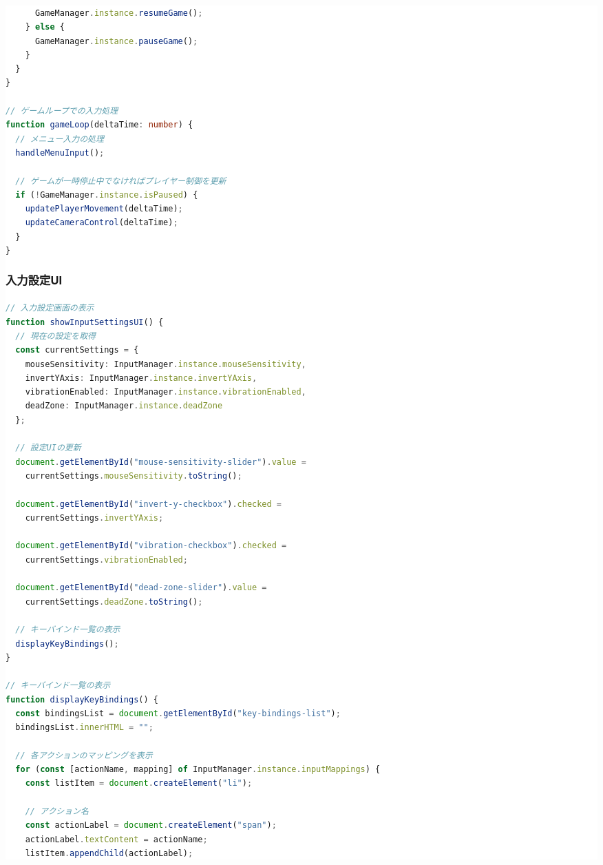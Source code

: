 ```typescript
      GameManager.instance.resumeGame();
    } else {
      GameManager.instance.pauseGame();
    }
  }
}

// ゲームループでの入力処理
function gameLoop(deltaTime: number) {
  // メニュー入力の処理
  handleMenuInput();
  
  // ゲームが一時停止中でなければプレイヤー制御を更新
  if (!GameManager.instance.isPaused) {
    updatePlayerMovement(deltaTime);
    updateCameraControl(deltaTime);
  }
}
```

### 入力設定UI

```typescript
// 入力設定画面の表示
function showInputSettingsUI() {
  // 現在の設定を取得
  const currentSettings = {
    mouseSensitivity: InputManager.instance.mouseSensitivity,
    invertYAxis: InputManager.instance.invertYAxis,
    vibrationEnabled: InputManager.instance.vibrationEnabled,
    deadZone: InputManager.instance.deadZone
  };
  
  // 設定UIの更新
  document.getElementById("mouse-sensitivity-slider").value = 
    currentSettings.mouseSensitivity.toString();
  
  document.getElementById("invert-y-checkbox").checked = 
    currentSettings.invertYAxis;
  
  document.getElementById("vibration-checkbox").checked = 
    currentSettings.vibrationEnabled;
  
  document.getElementById("dead-zone-slider").value = 
    currentSettings.deadZone.toString();
  
  // キーバインド一覧の表示
  displayKeyBindings();
}

// キーバインド一覧の表示
function displayKeyBindings() {
  const bindingsList = document.getElementById("key-bindings-list");
  bindingsList.innerHTML = "";
  
  // 各アクションのマッピングを表示
  for (const [actionName, mapping] of InputManager.instance.inputMappings) {
    const listItem = document.createElement("li");
    
    // アクション名
    const actionLabel = document.createElement("span");
    actionLabel.textContent = actionName;
    listItem.appendChild(actionLabel);
```